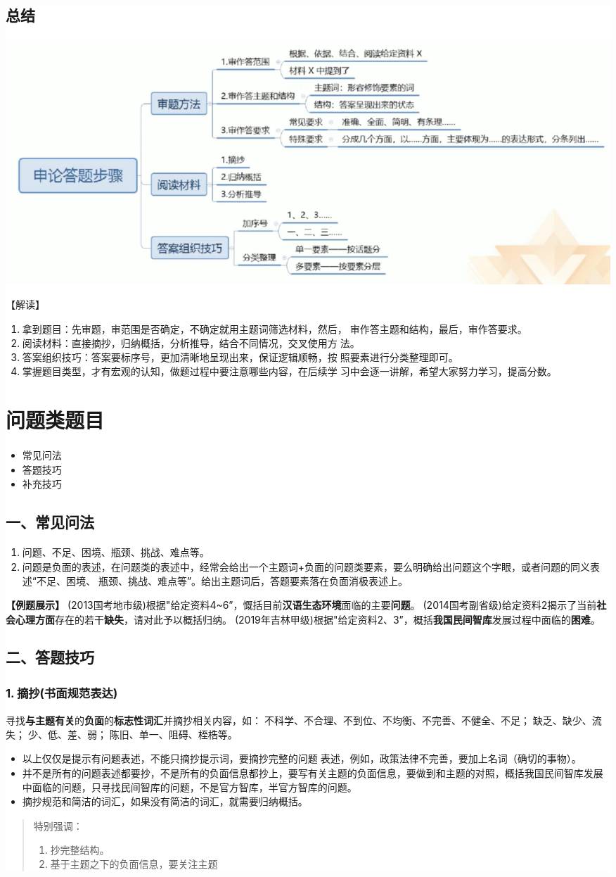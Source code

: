 ## 总结
![](image/申论基础-申论答题步骤-总结.png)

【解读】
1. 拿到题目：先审题，审范围是否确定，不确定就用主题词筛选材料，然后， 审作答主题和结构，最后，审作答要求。 
2. 阅读材料：直接摘抄，归纳概括，分析推导，结合不同情况，交叉使用方 法。 
3. 答案组织技巧：答案要标序号，更加清晰地呈现出来，保证逻辑顺畅，按 照要素进行分类整理即可。 
4. 掌握题目类型，才有宏观的认知，做题过程中要注意哪些内容，在后续学 习中会逐一讲解，希望大家努力学习，提高分数。

# 问题类题目
- 常见问法
- 答题技巧
- 补充技巧

## 一、常见问法
1. 问题、不足、困境、瓶颈、挑战、难点等。
2. 问题是负面的表述，在问题类的表述中，经常会给出一个主题词+负面的问题类要素，要么明确给出问题这个字眼，或者问题的同义表述“不足、困境、 瓶颈、挑战、难点等”。给出主题词后，答题要素落在负面消极表述上。

**【例题展示】**
(2013国考地市级)根据"给定资料4~6”，慨括目前**汉语生态环境**面临的主要**问题**。
(2014国考副省级)给定资料2揭示了当前**社会心理方面**存在的若干**缺失**，请对此予以概括归纳。
(2019年吉林甲级)根据"给定资料2、3”，概括**我国民间智库**发展过程中面临的**困难**。

## 二、答题技巧
### 1. 摘抄(书面规范表达)
寻找**与主题有关**的**负面**的**标志性词汇**并摘抄相关内容，如：
不科学、不合理、不到位、不均衡、不完善、不健全、不足；
缺乏、缺少、流失；
少、低、差、弱；
陈旧、单一、阻碍、桎梏等。
- 以上仅仅是提示有问题表述，不能只摘抄提示词，要摘抄完整的问题 表述，例如，政策法律不完善，要加上名词（确切的事物）。
- 并不是所有的问题表述都要抄，不是所有的负面信息都抄上，要写有关主题的负面信息，要做到和主题的对照，概括我国民间智库发展中面临的问题，只寻找民间智库的问题，不是官方智库，半官方智库的问题。
- 摘抄规范和简洁的词汇，如果没有简洁的词汇，就需要归纳概括。
>特别强调：
>1. 抄完整结构。
>2. 基于主题之下的负面信息，要关注主题
